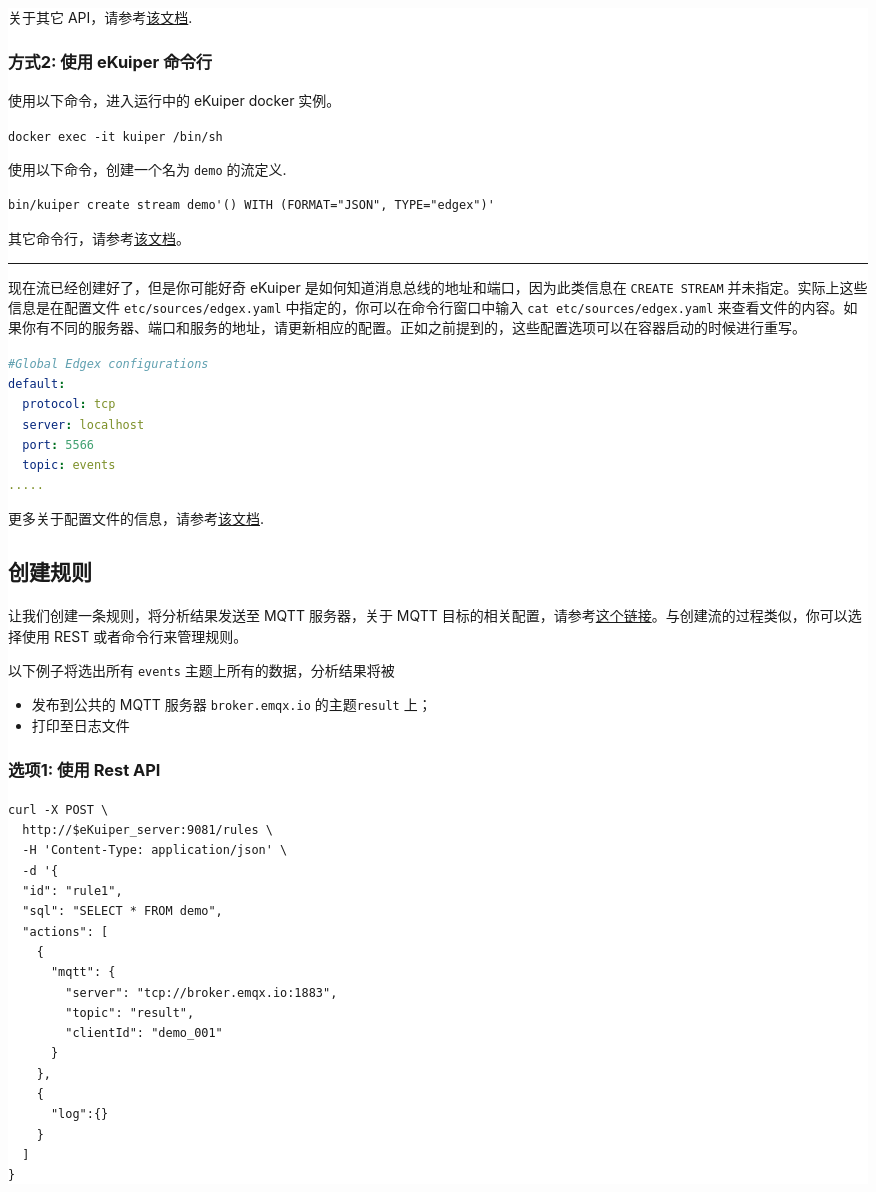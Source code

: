 关于其它 API，请参考[该文档](../restapi/overview.md).

### 方式2: 使用 eKuiper 命令行

使用以下命令，进入运行中的 eKuiper docker 实例。

```shell
docker exec -it kuiper /bin/sh
```

使用以下命令，创建一个名为 ``demo`` 的流定义.

```shell
bin/kuiper create stream demo'() WITH (FORMAT="JSON", TYPE="edgex")'
```

其它命令行，请参考[该文档](../cli/overview.md)。

------

现在流已经创建好了，但是你可能好奇 eKuiper 是如何知道消息总线的地址和端口，因为此类信息在 ``CREATE STREAM`` 并未指定。实际上这些信息是在配置文件  ``etc/sources/edgex.yaml`` 中指定的，你可以在命令行窗口中输入 ``cat etc/sources/edgex.yaml`` 来查看文件的内容。如果你有不同的服务器、端口和服务的地址，请更新相应的配置。正如之前提到的，这些配置选项可以在容器启动的时候进行重写。

```yaml
#Global Edgex configurations
default:
  protocol: tcp
  server: localhost
  port: 5566
  topic: events
.....  
```

更多关于配置文件的信息，请参考[该文档](../rules/sources/edgex.md).

## 创建规则

让我们创建一条规则，将分析结果发送至 MQTT 服务器，关于 MQTT 目标的相关配置，请参考[这个链接](../rules/sinks/mqtt.md)。与创建流的过程类似，你可以选择使用 REST 或者命令行来管理规则。

以下例子将选出所有 ``events`` 主题上所有的数据，分析结果将被

- 发布到公共的 MQTT 服务器 ``broker.emqx.io`` 的主题``result`` 上；
- 打印至日志文件

### 选项1: 使用 Rest API

```shell
curl -X POST \
  http://$eKuiper_server:9081/rules \
  -H 'Content-Type: application/json' \
  -d '{
  "id": "rule1",
  "sql": "SELECT * FROM demo",
  "actions": [
    {
      "mqtt": {
        "server": "tcp://broker.emqx.io:1883",
        "topic": "result",
        "clientId": "demo_001"
      }
    },
    {
      "log":{}
    }
  ]
}
```
